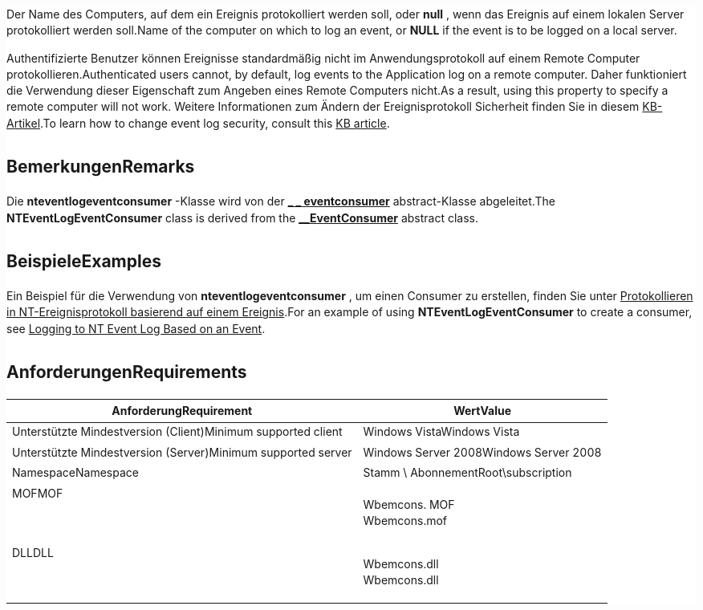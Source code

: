 <span data-ttu-id="4f516-190">Der Name des Computers, auf dem ein Ereignis protokolliert werden soll, oder **null** , wenn das Ereignis auf einem lokalen Server protokolliert werden soll.</span><span class="sxs-lookup"><span data-stu-id="4f516-190">Name of the computer on which to log an event, or **NULL** if the event is to be logged on a local server.</span></span>

<span data-ttu-id="4f516-191">Authentifizierte Benutzer können Ereignisse standardmäßig nicht im Anwendungsprotokoll auf einem Remote Computer protokollieren.</span><span class="sxs-lookup"><span data-stu-id="4f516-191">Authenticated users cannot, by default, log events to the Application log on a remote computer.</span></span> <span data-ttu-id="4f516-192">Daher funktioniert die Verwendung dieser Eigenschaft zum Angeben eines Remote Computers nicht.</span><span class="sxs-lookup"><span data-stu-id="4f516-192">As a result, using this property to specify a remote computer will not work.</span></span> <span data-ttu-id="4f516-193">Weitere Informationen zum Ändern der Ereignisprotokoll Sicherheit finden Sie in diesem [KB-Artikel](https://support.microsoft.com/kb/323076).</span><span class="sxs-lookup"><span data-stu-id="4f516-193">To learn how to change event log security, consult this [KB article](https://support.microsoft.com/kb/323076).</span></span>

</dd> </dl>

## <a name="remarks"></a><span data-ttu-id="4f516-194">Bemerkungen</span><span class="sxs-lookup"><span data-stu-id="4f516-194">Remarks</span></span>

<span data-ttu-id="4f516-195">Die **nteventlogeventconsumer** -Klasse wird von der [**\_ \_ eventconsumer**](--eventconsumer.md) abstract-Klasse abgeleitet.</span><span class="sxs-lookup"><span data-stu-id="4f516-195">The **NTEventLogEventConsumer** class is derived from the [**\_\_EventConsumer**](--eventconsumer.md) abstract class.</span></span>

## <a name="examples"></a><span data-ttu-id="4f516-196">Beispiele</span><span class="sxs-lookup"><span data-stu-id="4f516-196">Examples</span></span>

<span data-ttu-id="4f516-197">Ein Beispiel für die Verwendung von **nteventlogeventconsumer** , um einen Consumer zu erstellen, finden Sie unter [Protokollieren in NT-Ereignisprotokoll basierend auf einem Ereignis](logging-to-nt-event-log-based-on-an-event.md).</span><span class="sxs-lookup"><span data-stu-id="4f516-197">For an example of using **NTEventLogEventConsumer** to create a consumer, see [Logging to NT Event Log Based on an Event](logging-to-nt-event-log-based-on-an-event.md).</span></span>

## <a name="requirements"></a><span data-ttu-id="4f516-198">Anforderungen</span><span class="sxs-lookup"><span data-stu-id="4f516-198">Requirements</span></span>



| <span data-ttu-id="4f516-199">Anforderung</span><span class="sxs-lookup"><span data-stu-id="4f516-199">Requirement</span></span> | <span data-ttu-id="4f516-200">Wert</span><span class="sxs-lookup"><span data-stu-id="4f516-200">Value</span></span> |
|-------------------------------------|-----------------------------------------------------------------------------------------|
| <span data-ttu-id="4f516-201">Unterstützte Mindestversion (Client)</span><span class="sxs-lookup"><span data-stu-id="4f516-201">Minimum supported client</span></span><br/> | <span data-ttu-id="4f516-202">Windows Vista</span><span class="sxs-lookup"><span data-stu-id="4f516-202">Windows Vista</span></span><br/>                                                                |
| <span data-ttu-id="4f516-203">Unterstützte Mindestversion (Server)</span><span class="sxs-lookup"><span data-stu-id="4f516-203">Minimum supported server</span></span><br/> | <span data-ttu-id="4f516-204">Windows Server 2008</span><span class="sxs-lookup"><span data-stu-id="4f516-204">Windows Server 2008</span></span><br/>                                                          |
| <span data-ttu-id="4f516-205">Namespace</span><span class="sxs-lookup"><span data-stu-id="4f516-205">Namespace</span></span><br/>                | <span data-ttu-id="4f516-206">Stamm \\ Abonnement</span><span class="sxs-lookup"><span data-stu-id="4f516-206">Root\\subscription</span></span><br/>                                                           |
| <span data-ttu-id="4f516-207">MOF</span><span class="sxs-lookup"><span data-stu-id="4f516-207">MOF</span></span><br/>                      | <dl> <span data-ttu-id="4f516-208"><dt>Wbemcons. MOF</dt></span><span class="sxs-lookup"><span data-stu-id="4f516-208"><dt>Wbemcons.mof</dt></span></span> </dl> |
| <span data-ttu-id="4f516-209">DLL</span><span class="sxs-lookup"><span data-stu-id="4f516-209">DLL</span></span><br/>                      | <dl> <span data-ttu-id="4f516-210"><dt>Wbemcons.dll</dt></span><span class="sxs-lookup"><span data-stu-id="4f516-210"><dt>Wbemcons.dll</dt></span></span> </dl> |
